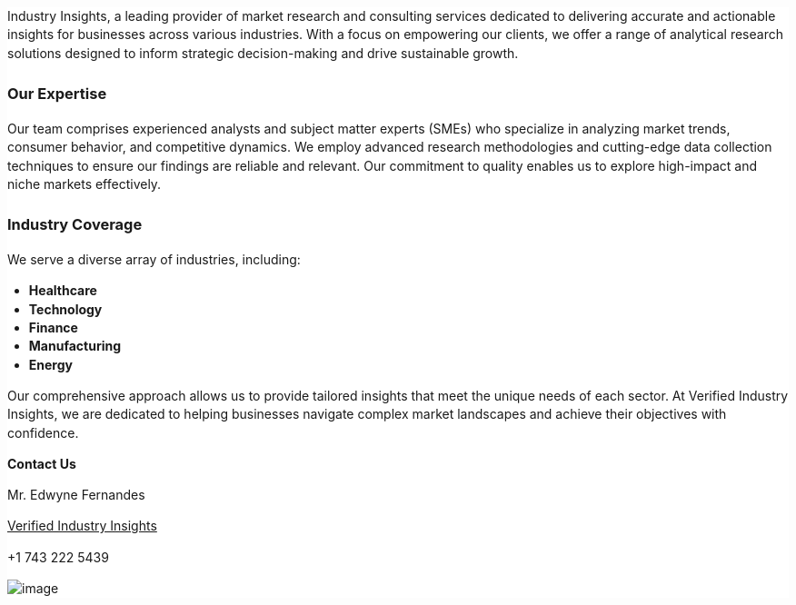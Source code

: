 Industry Insights, a leading provider of market research and consulting services dedicated to delivering accurate and actionable insights for businesses across various industries. With a focus on empowering our clients, we offer a range of analytical research solutions designed to inform strategic decision-making and drive sustainable growth.</p><h3>Our Expertise</h3><p>Our team comprises experienced analysts and subject matter experts (SMEs) who specialize in analyzing market trends, consumer behavior, and competitive dynamics. We employ advanced research methodologies and cutting-edge data collection techniques to ensure our findings are reliable and relevant. Our commitment to quality enables us to explore high-impact and niche markets effectively.</p><h3>Industry Coverage</h3><p>We serve a diverse array of industries, including:</p><ul><li><strong>Healthcare</strong></li><li><strong>Technology</strong></li><li><strong>Finance</strong></li><li><strong>Manufacturing</strong></li><li><strong>Energy</strong></li></ul><p>Our comprehensive approach allows us to provide tailored insights that meet the unique needs of each sector. At Verified Industry Insights, we are dedicated to helping businesses navigate complex market landscapes and achieve their objectives with confidence.</p><p><strong>Contact Us</strong></p><p>Mr. Edwyne Fernandes</p><p><a href="https://www.verifiedindustryinsights.com/">Verified Industry Insights</a></p><p>+1 743 222 5439</p>
![image](https://github.com/user-attachments/assets/b1195add-be20-41c0-897f-910aa81bf0e8)

